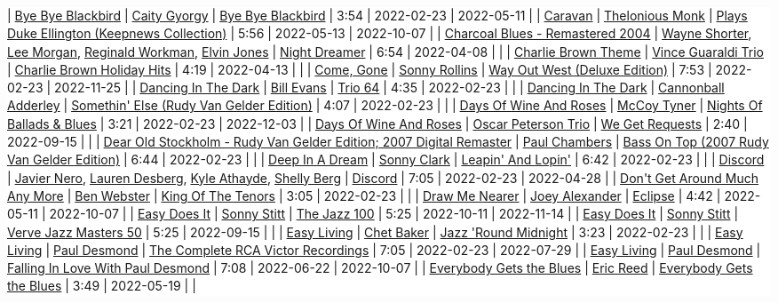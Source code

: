 | [Bye Bye Blackbird](https://open.spotify.com/track/11zGAB6yiVU0x27PvuiKjr) | [Caity Gyorgy](https://open.spotify.com/artist/7MCpoKftSxsTCS8UBu1GFa) | [Bye Bye Blackbird](https://open.spotify.com/album/0qQ6zxxZJt3Wby8US3FBMF) | 3:54 | 2022-02-23 | 2022-05-11 |
| [Caravan](https://open.spotify.com/track/3VIXUEBg2YkGwBMpTPMBXa) | [Thelonious Monk](https://open.spotify.com/artist/4PDpGtF16XpqvXxsrFwQnN) | [Plays Duke Ellington \(Keepnews Collection\)](https://open.spotify.com/album/2WpT885yJAIWvglqFcmN8u) | 5:56 | 2022-05-13 | 2022-10-07 |
| [Charcoal Blues \- Remastered 2004](https://open.spotify.com/track/6S5vGVyWqxCXkBwrF32wHJ) | [Wayne Shorter](https://open.spotify.com/artist/0ZqhrTXYPA9DZR527ZnFdO), [Lee Morgan](https://open.spotify.com/artist/38C3okxv3fyyOIQUVPCdGX), [Reginald Workman](https://open.spotify.com/artist/0oYdxgeUsbFXRBFEGwtUSZ), [Elvin Jones](https://open.spotify.com/artist/4dUMhhUjQ2YcNTvab29hYF) | [Night Dreamer](https://open.spotify.com/album/2lcz9fPwBhtESyIFVGKvq6) | 6:54 | 2022-04-08 |  |
| [Charlie Brown Theme](https://open.spotify.com/track/2tr8uTaifUtZimedSRmcoY) | [Vince Guaraldi Trio](https://open.spotify.com/artist/4ytkhMSAnrDP8XzRNlw9FS) | [Charlie Brown Holiday Hits](https://open.spotify.com/album/1d3w7T3iyK3JJQ6kdpE6l9) | 4:19 | 2022-04-13 |  |
| [Come, Gone](https://open.spotify.com/track/78oOWCGWb6TYLZu6BTsaN8) | [Sonny Rollins](https://open.spotify.com/artist/1VEzN9lxvG6KPR3QQGsebR) | [Way Out West \(Deluxe Edition\)](https://open.spotify.com/album/1GKRmu9YUhPejRExGANgyS) | 7:53 | 2022-02-23 | 2022-11-25 |
| [Dancing In The Dark](https://open.spotify.com/track/3QnB59VTOkWNGBk8qptee6) | [Bill Evans](https://open.spotify.com/artist/4jXfFzeP66Zy67HM2mvIIF) | [Trio 64](https://open.spotify.com/album/4rLPJEiZuhRRswnBGBgVvv) | 4:35 | 2022-02-23 |  |
| [Dancing In The Dark](https://open.spotify.com/track/5DDx7lVobjWfLyvRDtW7BX) | [Cannonball Adderley](https://open.spotify.com/artist/5v74mT11KGJqadf9sLw4dA) | [Somethin' Else \(Rudy Van Gelder Edition\)](https://open.spotify.com/album/3Wu0chxAm4GxSeRnIIf2Om) | 4:07 | 2022-02-23 |  |
| [Days Of Wine And Roses](https://open.spotify.com/track/2mO0AFhyUJmNh7RlTDuxL9) | [McCoy Tyner](https://open.spotify.com/artist/2EsmKkHsXK0WMNGOtIhbxr) | [Nights Of Ballads & Blues](https://open.spotify.com/album/0GEUbCMMKRDFr7j0xxHZba) | 3:21 | 2022-02-23 | 2022-12-03 |
| [Days Of Wine And Roses](https://open.spotify.com/track/521qezMfJ71NGibQanQvvN) | [Oscar Peterson Trio](https://open.spotify.com/artist/0ldU0QJm31y0d6f57R1G2A) | [We Get Requests](https://open.spotify.com/album/4rCo3zGQW3xzkuHYwhJg40) | 2:40 | 2022-09-15 |  |
| [Dear Old Stockholm \- Rudy Van Gelder Edition; 2007 Digital Remaster](https://open.spotify.com/track/4C64gYHQq6JKrKmw70QkLq) | [Paul Chambers](https://open.spotify.com/artist/0M1UOBJZ9tcKJbrbnVlHZG) | [Bass On Top \(2007 Rudy Van Gelder Edition\)](https://open.spotify.com/album/4wKkVSHqJDGjSAOfULYoZf) | 6:44 | 2022-02-23 |  |
| [Deep In A Dream](https://open.spotify.com/track/0em61RfC2p6XAi9cBSEjE6) | [Sonny Clark](https://open.spotify.com/artist/1Sc9ykJB728MAZab1Ocwy8) | [Leapin' And Lopin'](https://open.spotify.com/album/2akec72Ypln9yScfhHo8rm) | 6:42 | 2022-02-23 |  |
| [Discord](https://open.spotify.com/track/2lWUPIPZmGJPaqiPFsmHqy) | [Javier Nero](https://open.spotify.com/artist/0yxQAcXH8zQuWLcouvUg7m), [Lauren Desberg](https://open.spotify.com/artist/3TfaPPKGoRgvEHpsAM7f5J), [Kyle Athayde](https://open.spotify.com/artist/0RzZX668EqWmLhtULOwDph), [Shelly Berg](https://open.spotify.com/artist/4U9TSTlbklvLVHcwbSH7FP) | [Discord](https://open.spotify.com/album/3bZaezUZTlv8LXIFmqA4u7) | 7:05 | 2022-02-23 | 2022-04-28 |
| [Don't Get Around Much Any More](https://open.spotify.com/track/0U9GZufDpyO2YQRLHmcMa6) | [Ben Webster](https://open.spotify.com/artist/34W7ZCX0LZeJd8q6boKGOk) | [King Of The Tenors](https://open.spotify.com/album/2Lqk81OEcLDPxcY5ZGmB4v) | 3:05 | 2022-02-23 |  |
| [Draw Me Nearer](https://open.spotify.com/track/6vZ8PZZy7ljlQEgCPSZTAM) | [Joey Alexander](https://open.spotify.com/artist/0FcNSKwWZJb98ry9M2qEII) | [Eclipse](https://open.spotify.com/album/2tWjJCMYSGNRJg55XJj0rj) | 4:42 | 2022-05-11 | 2022-10-07 |
| [Easy Does It](https://open.spotify.com/track/6mNK00q4KAtJNRBLmgffPz) | [Sonny Stitt](https://open.spotify.com/artist/217b0uqAzsOOhGcnoANZqj) | [The Jazz 100](https://open.spotify.com/album/5dSukFZWRnMA6KwYrV2qvu) | 5:25 | 2022-10-11 | 2022-11-14 |
| [Easy Does It](https://open.spotify.com/track/7kvMRfMrGjY0AgzgaBtkDf) | [Sonny Stitt](https://open.spotify.com/artist/217b0uqAzsOOhGcnoANZqj) | [Verve Jazz Masters 50](https://open.spotify.com/album/4dpEvh4rulUsOVn6WMWItA) | 5:25 | 2022-09-15 |  |
| [Easy Living](https://open.spotify.com/track/3JKnr1nLxocKNQMpmpAhpt) | [Chet Baker](https://open.spotify.com/artist/3rxeQlsv0Sc2nyYaZ5W71T) | [Jazz 'Round Midnight](https://open.spotify.com/album/7pFxr8Y8sqlALBW2mg1AUr) | 3:23 | 2022-02-23 |  |
| [Easy Living](https://open.spotify.com/track/3QjtOdXc69Kd3m7FOgZXkq) | [Paul Desmond](https://open.spotify.com/artist/68l2i6GeNtwQlhKS59u5bu) | [The Complete RCA Victor Recordings](https://open.spotify.com/album/0ax9jxqZER7j03vyCGFM3X) | 7:05 | 2022-02-23 | 2022-07-29 |
| [Easy Living](https://open.spotify.com/track/3iK5q2qCdlKEJOYpaNrDXZ) | [Paul Desmond](https://open.spotify.com/artist/68l2i6GeNtwQlhKS59u5bu) | [Falling In Love With Paul Desmond](https://open.spotify.com/album/38SK483XET4r7jzPXaz8rc) | 7:08 | 2022-06-22 | 2022-10-07 |
| [Everybody Gets the Blues](https://open.spotify.com/track/0ns3AARhJgB5o2WqTDPzSm) | [Eric Reed](https://open.spotify.com/artist/6aIBBSprVv4xXTT6vzONXU) | [Everybody Gets the Blues](https://open.spotify.com/album/5hgDmpI3ISYVnqZrpAZf2N) | 3:49 | 2022-05-19 |  |